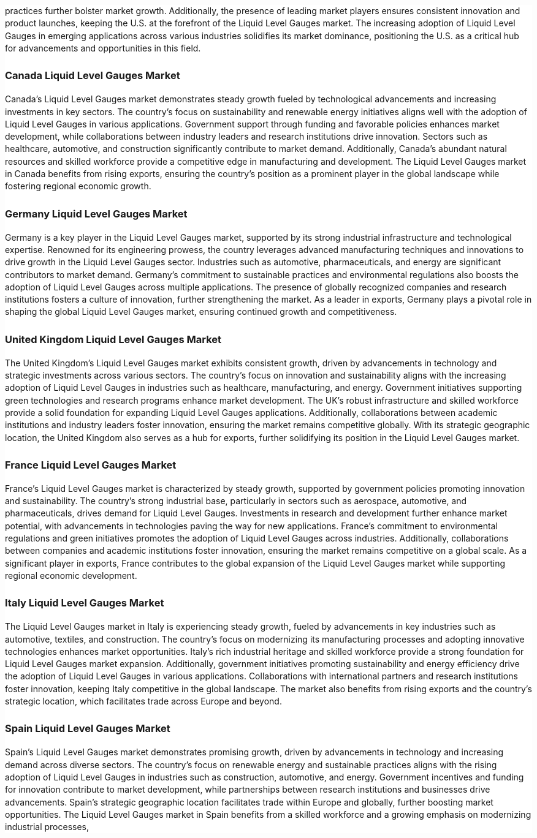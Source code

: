 practices further bolster market growth. Additionally, the presence of leading market players ensures consistent innovation and product launches, keeping the U.S. at the forefront of the Liquid Level Gauges market. The increasing adoption of Liquid Level Gauges in emerging applications across various industries solidifies its market dominance, positioning the U.S. as a critical hub for advancements and opportunities in this field.</p><h3>Canada Liquid Level Gauges Market</h3><p>Canada&rsquo;s Liquid Level Gauges market demonstrates steady growth fueled by technological advancements and increasing investments in key sectors. The country&rsquo;s focus on sustainability and renewable energy initiatives aligns well with the adoption of Liquid Level Gauges in various applications. Government support through funding and favorable policies enhances market development, while collaborations between industry leaders and research institutions drive innovation. Sectors such as healthcare, automotive, and construction significantly contribute to market demand. Additionally, Canada&rsquo;s abundant natural resources and skilled workforce provide a competitive edge in manufacturing and development. The Liquid Level Gauges market in Canada benefits from rising exports, ensuring the country&rsquo;s position as a prominent player in the global landscape while fostering regional economic growth.</p><h3>Germany Liquid Level Gauges Market</h3><p>Germany is a key player in the Liquid Level Gauges market, supported by its strong industrial infrastructure and technological expertise. Renowned for its engineering prowess, the country leverages advanced manufacturing techniques and innovations to drive growth in the Liquid Level Gauges sector. Industries such as automotive, pharmaceuticals, and energy are significant contributors to market demand. Germany&rsquo;s commitment to sustainable practices and environmental regulations also boosts the adoption of Liquid Level Gauges across multiple applications. The presence of globally recognized companies and research institutions fosters a culture of innovation, further strengthening the market. As a leader in exports, Germany plays a pivotal role in shaping the global Liquid Level Gauges market, ensuring continued growth and competitiveness.</p><h3>United Kingdom Liquid Level Gauges Market</h3><p>The United Kingdom&rsquo;s Liquid Level Gauges market exhibits consistent growth, driven by advancements in technology and strategic investments across various sectors. The country&rsquo;s focus on innovation and sustainability aligns with the increasing adoption of Liquid Level Gauges in industries such as healthcare, manufacturing, and energy. Government initiatives supporting green technologies and research programs enhance market development. The UK&rsquo;s robust infrastructure and skilled workforce provide a solid foundation for expanding Liquid Level Gauges applications. Additionally, collaborations between academic institutions and industry leaders foster innovation, ensuring the market remains competitive globally. With its strategic geographic location, the United Kingdom also serves as a hub for exports, further solidifying its position in the Liquid Level Gauges market.</p><h3>France Liquid Level Gauges Market</h3><p>France&rsquo;s Liquid Level Gauges market is characterized by steady growth, supported by government policies promoting innovation and sustainability. The country&rsquo;s strong industrial base, particularly in sectors such as aerospace, automotive, and pharmaceuticals, drives demand for Liquid Level Gauges. Investments in research and development further enhance market potential, with advancements in technologies paving the way for new applications. France&rsquo;s commitment to environmental regulations and green initiatives promotes the adoption of Liquid Level Gauges across industries. Additionally, collaborations between companies and academic institutions foster innovation, ensuring the market remains competitive on a global scale. As a significant player in exports, France contributes to the global expansion of the Liquid Level Gauges market while supporting regional economic development.</p><h3>Italy Liquid Level Gauges Market</h3><p>The Liquid Level Gauges market in Italy is experiencing steady growth, fueled by advancements in key industries such as automotive, textiles, and construction. The country&rsquo;s focus on modernizing its manufacturing processes and adopting innovative technologies enhances market opportunities. Italy&rsquo;s rich industrial heritage and skilled workforce provide a strong foundation for Liquid Level Gauges market expansion. Additionally, government initiatives promoting sustainability and energy efficiency drive the adoption of Liquid Level Gauges in various applications. Collaborations with international partners and research institutions foster innovation, keeping Italy competitive in the global landscape. The market also benefits from rising exports and the country&rsquo;s strategic location, which facilitates trade across Europe and beyond.</p><h3>Spain Liquid Level Gauges Market</h3><p>Spain&rsquo;s Liquid Level Gauges market demonstrates promising growth, driven by advancements in technology and increasing demand across diverse sectors. The country&rsquo;s focus on renewable energy and sustainable practices aligns with the rising adoption of Liquid Level Gauges in industries such as construction, automotive, and energy. Government incentives and funding for innovation contribute to market development, while partnerships between research institutions and businesses drive advancements. Spain&rsquo;s strategic geographic location facilitates trade within Europe and globally, further boosting market opportunities. The Liquid Level Gauges market in Spain benefits from a skilled workforce and a growing emphasis on modernizing industrial processes,